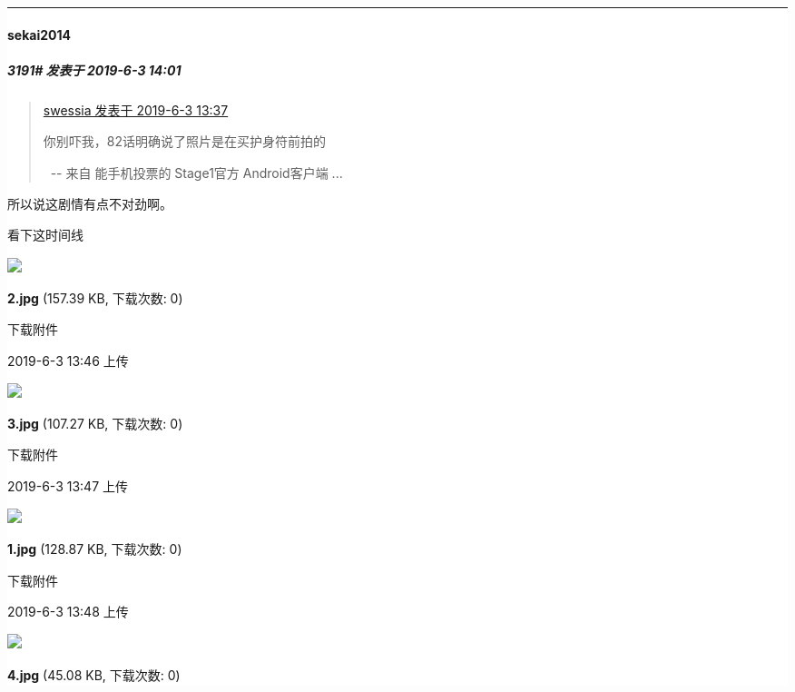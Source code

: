 





*****

####  sekai2014  
##### 3191#       发表于 2019-6-3 14:01



<blockquote><a href="httphttps://bbs.saraba1st.com/2b/forum.php?mod=redirect&amp;goto=findpost&amp;pid=43970673&amp;ptid=1831320" target="_blank">swessia 发表于 2019-6-3 13:37</a>

你别吓我，82话明确说了照片是在买护身符前拍的


  -- 来自 能手机投票的 Stage1官方 Android客户端 ...</blockquote>
所以说这剧情有点不对劲啊。

看下这时间线

<img src="https://img.saraba1st.com/forum/201906/03/134603w38vawxx38jb7obk.jpg" referrerpolicy="no-referrer">


<strong>2.jpg</strong> (157.39 KB, 下载次数: 0)

下载附件

2019-6-3 13:46 上传





<img src="https://img.saraba1st.com/forum/201906/03/134715wpxjtjzp3jprzqpf.jpg" referrerpolicy="no-referrer">


<strong>3.jpg</strong> (107.27 KB, 下载次数: 0)

下载附件

2019-6-3 13:47 上传





<img src="https://img.saraba1st.com/forum/201906/03/134846v51t7gf5tqmw4b51.jpg" referrerpolicy="no-referrer">


<strong>1.jpg</strong> (128.87 KB, 下载次数: 0)

下载附件

2019-6-3 13:48 上传





<img src="https://img.saraba1st.com/forum/201906/03/135340swdpq2r50wy1w51q.jpg" referrerpolicy="no-referrer">


<strong>4.jpg</strong> (45.08 KB, 下载次数: 0)
